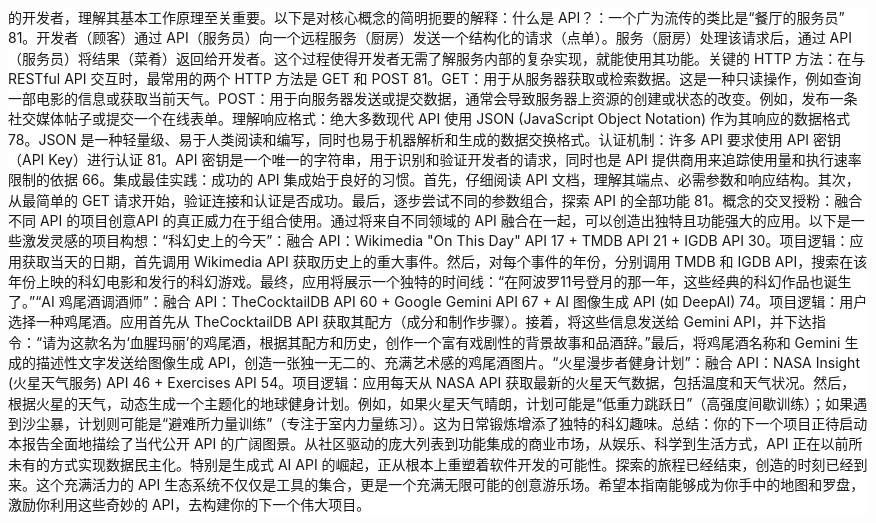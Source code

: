 的开发者，理解其基本工作原理至关重要。以下是对核心概念的简明扼要的解释：什么是 API？：一个广为流传的类比是“餐厅的服务员” 81。开发者（顾客）通过 API（服务员）向一个远程服务（厨房）发送一个结构化的请求（点单）。服务（厨房）处理该请求后，通过 API（服务员）将结果（菜肴）返回给开发者。这个过程使得开发者无需了解服务内部的复杂实现，就能使用其功能。关键的 HTTP 方法：在与 RESTful API 交互时，最常用的两个 HTTP 方法是 GET 和 POST 81。GET：用于从服务器获取或检索数据。这是一种只读操作，例如查询一部电影的信息或获取当前天气。POST：用于向服务器发送或提交数据，通常会导致服务器上资源的创建或状态的改变。例如，发布一条社交媒体帖子或提交一个在线表单。理解响应格式：绝大多数现代 API 使用 JSON (JavaScript Object Notation) 作为其响应的数据格式 78。JSON 是一种轻量级、易于人类阅读和编写，同时也易于机器解析和生成的数据交换格式。认证机制：许多 API 要求使用 API 密钥（API Key）进行认证 81。API 密钥是一个唯一的字符串，用于识别和验证开发者的请求，同时也是 API 提供商用来追踪使用量和执行速率限制的依据 66。集成最佳实践：成功的 API 集成始于良好的习惯。首先，仔细阅读 API 文档，理解其端点、必需参数和响应结构。其次，从最简单的 GET 请求开始，验证连接和认证是否成功。最后，逐步尝试不同的参数组合，探索 API 的全部功能 81。概念的交叉授粉：融合不同 API 的项目创意API 的真正威力在于组合使用。通过将来自不同领域的 API 融合在一起，可以创造出独特且功能强大的应用。以下是一些激发灵感的项目构想：“科幻史上的今天”：融合 API：Wikimedia "On This Day" API 17 + TMDB API 21 + IGDB API 30。项目逻辑：应用获取当天的日期，首先调用 Wikimedia API 获取历史上的重大事件。然后，对每个事件的年份，分别调用 TMDB 和 IGDB API，搜索在该年份上映的科幻电影和发行的科幻游戏。最终，应用将展示一个独特的时间线：“在阿波罗11号登月的那一年，这些经典的科幻作品也诞生了。”“AI 鸡尾酒调酒师”：融合 API：TheCocktailDB API 60 + Google Gemini API 67 + AI 图像生成 API (如 DeepAI) 74。项目逻辑：用户选择一种鸡尾酒。应用首先从 TheCocktailDB API 获取其配方（成分和制作步骤）。接着，将这些信息发送给 Gemini API，并下达指令：“请为这款名为‘血腥玛丽’的鸡尾酒，根据其配方和历史，创作一个富有戏剧性的背景故事和品酒辞。”最后，将鸡尾酒名称和 Gemini 生成的描述性文字发送给图像生成 API，创造一张独一无二的、充满艺术感的鸡尾酒图片。“火星漫步者健身计划”：融合 API：NASA Insight (火星天气服务) API 46 + Exercises API 54。项目逻辑：应用每天从 NASA API 获取最新的火星天气数据，包括温度和天气状况。然后，根据火星的天气，动态生成一个主题化的地球健身计划。例如，如果火星天气晴朗，计划可能是“低重力跳跃日”（高强度间歇训练）；如果遇到沙尘暴，计划则可能是“避难所力量训练”（专注于室内力量练习）。这为日常锻炼增添了独特的科幻趣味。总结：你的下一个项目正待启动本报告全面地描绘了当代公开 API 的广阔图景。从社区驱动的庞大列表到功能集成的商业市场，从娱乐、科学到生活方式，API 正在以前所未有的方式实现数据民主化。特别是生成式 AI API 的崛起，正从根本上重塑着软件开发的可能性。探索的旅程已经结束，创造的时刻已经到来。这个充满活力的 API 生态系统不仅仅是工具的集合，更是一个充满无限可能的创意游乐场。希望本指南能够成为你手中的地图和罗盘，激励你利用这些奇妙的 API，去构建你的下一个伟大项目。


